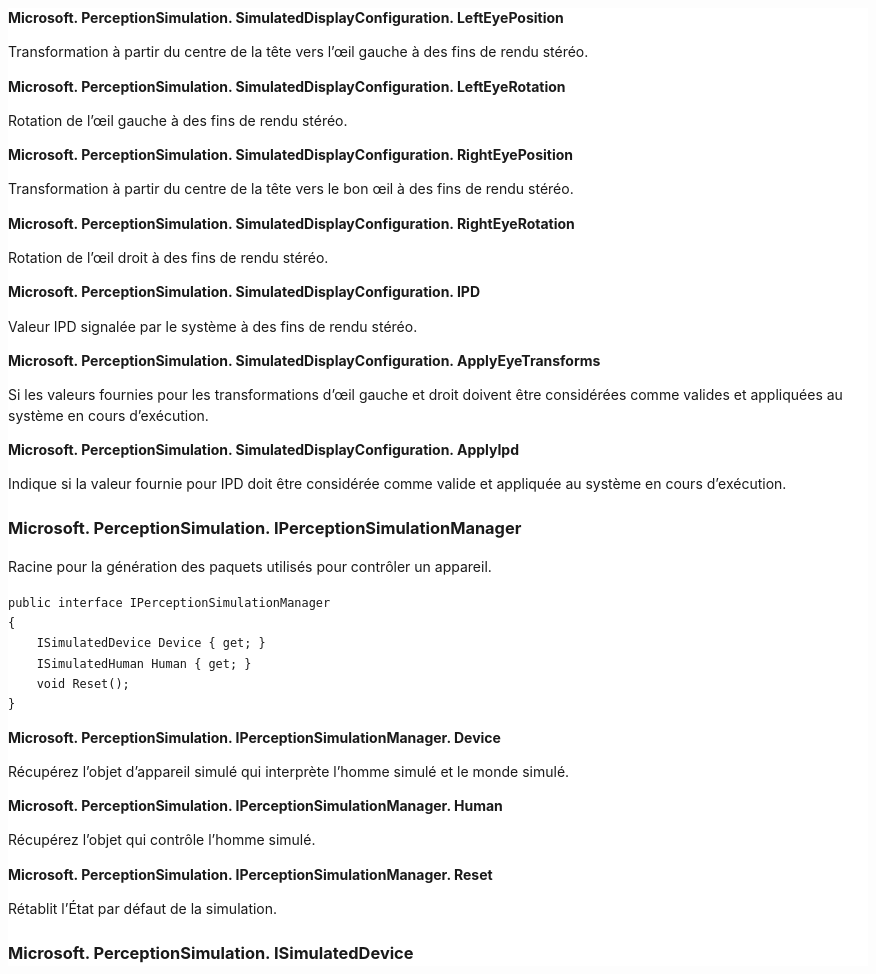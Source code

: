 **Microsoft. PerceptionSimulation. SimulatedDisplayConfiguration. LeftEyePosition**

Transformation à partir du centre de la tête vers l’œil gauche à des fins de rendu stéréo.

**Microsoft. PerceptionSimulation. SimulatedDisplayConfiguration. LeftEyeRotation**

Rotation de l’œil gauche à des fins de rendu stéréo.

**Microsoft. PerceptionSimulation. SimulatedDisplayConfiguration. RightEyePosition**

Transformation à partir du centre de la tête vers le bon œil à des fins de rendu stéréo.

**Microsoft. PerceptionSimulation. SimulatedDisplayConfiguration. RightEyeRotation**

Rotation de l’œil droit à des fins de rendu stéréo.

**Microsoft. PerceptionSimulation. SimulatedDisplayConfiguration. IPD**

Valeur IPD signalée par le système à des fins de rendu stéréo.

**Microsoft. PerceptionSimulation. SimulatedDisplayConfiguration. ApplyEyeTransforms**

Si les valeurs fournies pour les transformations d’œil gauche et droit doivent être considérées comme valides et appliquées au système en cours d’exécution.

**Microsoft. PerceptionSimulation. SimulatedDisplayConfiguration. ApplyIpd**

Indique si la valeur fournie pour IPD doit être considérée comme valide et appliquée au système en cours d’exécution.


### <a name="microsoftperceptionsimulationiperceptionsimulationmanager"></a>Microsoft. PerceptionSimulation. IPerceptionSimulationManager

Racine pour la génération des paquets utilisés pour contrôler un appareil.

```
public interface IPerceptionSimulationManager
{   
    ISimulatedDevice Device { get; }
    ISimulatedHuman Human { get; }
    void Reset();
}
```

**Microsoft. PerceptionSimulation. IPerceptionSimulationManager. Device**

Récupérez l’objet d’appareil simulé qui interprète l’homme simulé et le monde simulé.

**Microsoft. PerceptionSimulation. IPerceptionSimulationManager. Human**

Récupérez l’objet qui contrôle l’homme simulé.

**Microsoft. PerceptionSimulation. IPerceptionSimulationManager. Reset**

Rétablit l’État par défaut de la simulation.

### <a name="microsoftperceptionsimulationisimulateddevice"></a>Microsoft. PerceptionSimulation. ISimulatedDevice
